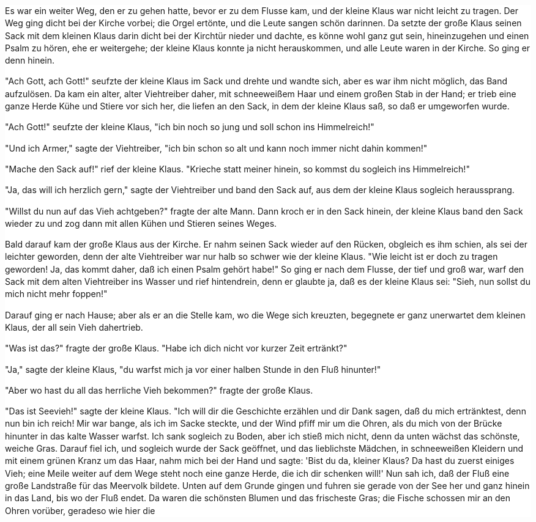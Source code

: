 Es war ein weiter Weg, den er zu gehen hatte, bevor er zu dem Flusse
kam, und der kleine Klaus war nicht leicht zu tragen. Der Weg ging dicht
bei der Kirche vorbei; die Orgel ertönte, und die Leute sangen schön
darinnen. Da setzte der große Klaus seinen Sack mit dem kleinen Klaus
darin dicht bei der Kirchtür nieder und dachte, es könne wohl ganz gut
sein, hineinzugehen und einen Psalm zu hören, ehe er weitergehe; der
kleine Klaus konnte ja nicht herauskommen, und alle Leute waren in der
Kirche. So ging er denn hinein.

"Ach Gott, ach Gott!" seufzte der kleine Klaus im Sack und drehte und
wandte sich, aber es war ihm nicht möglich, das Band aufzulösen. Da kam
ein alter, alter Viehtreiber daher, mit schneeweißem Haar und einem
großen Stab in der Hand; er trieb eine ganze Herde Kühe und Stiere vor
sich her, die liefen an den Sack, in dem der kleine Klaus saß, so daß er
umgeworfen wurde.

"Ach Gott!" seufzte der kleine Klaus, "ich bin noch so jung und soll
schon ins Himmelreich!"

"Und ich Armer," sagte der Viehtreiber, "ich bin schon so alt und
kann noch immer nicht dahin kommen!"

"Mache den Sack auf!" rief der kleine Klaus. "Krieche statt meiner
hinein, so kommst du sogleich ins Himmelreich!"

"Ja, das will ich herzlich gern," sagte der Viehtreiber und band den
Sack auf, aus dem der kleine Klaus sogleich heraussprang.

"Willst du nun auf das Vieh achtgeben?" fragte der alte Mann. Dann
kroch er in den Sack hinein, der kleine Klaus band den Sack wieder zu
und zog dann mit allen Kühen und Stieren seines Weges.

Bald darauf kam der große Klaus aus der Kirche. Er nahm seinen Sack
wieder auf den Rücken, obgleich es ihm schien, als sei der leichter
geworden, denn der alte Viehtreiber war nur halb so schwer wie der
kleine Klaus. "Wie leicht ist er doch zu tragen geworden! Ja, das kommt
daher, daß ich einen Psalm gehört habe!" So ging er nach dem Flusse,
der tief und groß war, warf den Sack mit dem alten Viehtreiber ins
Wasser und rief hintendrein, denn er glaubte ja, daß es der kleine Klaus
sei: "Sieh, nun sollst du mich nicht mehr foppen!"

Darauf ging er nach Hause; aber als er an die Stelle kam, wo die Wege
sich kreuzten, begegnete er ganz unerwartet dem kleinen Klaus, der all
sein Vieh dahertrieb.

"Was ist das?" fragte der große Klaus. "Habe ich dich nicht vor
kurzer Zeit ertränkt?"

"Ja," sagte der kleine Klaus, "du warfst mich ja vor einer halben
Stunde in den Fluß hinunter!"

"Aber wo hast du all das herrliche Vieh bekommen?" fragte der große
Klaus.

"Das ist Seevieh!" sagte der kleine Klaus. "Ich will dir die
Geschichte erzählen und dir Dank sagen, daß du mich ertränktest, denn
nun bin ich reich! Mir war bange, als ich im Sacke steckte, und der Wind
pfiff mir um die Ohren, als du mich von der Brücke hinunter in das kalte
Wasser warfst. Ich sank sogleich zu Boden, aber ich stieß mich nicht,
denn da unten wächst das schönste, weiche Gras. Darauf fiel ich, und
sogleich wurde der Sack geöffnet, und das lieblichste Mädchen, in
schneeweißen Kleidern und mit einem grünen Kranz um das Haar, nahm mich
bei der Hand und sagte: 'Bist du da, kleiner Klaus? Da hast du zuerst
einiges Vieh; eine Meile weiter auf dem Wege steht noch eine ganze
Herde, die ich dir schenken will!' Nun sah ich, daß der Fluß eine große
Landstraße für das Meervolk bildete. Unten auf dem Grunde gingen und
fuhren sie gerade von der See her und ganz hinein in das Land, bis wo
der Fluß endet. Da waren die schönsten Blumen und das frischeste Gras;
die Fische schossen mir an den Ohren vorüber, geradeso wie hier die